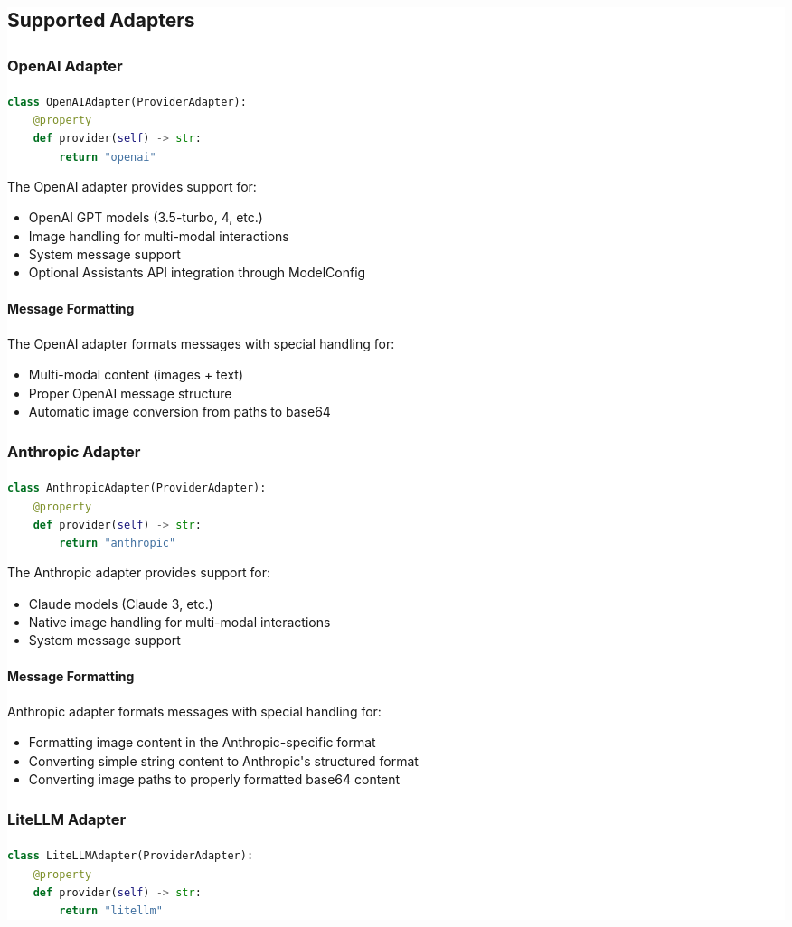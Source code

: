 ## Supported Adapters

### OpenAI Adapter

```python
class OpenAIAdapter(ProviderAdapter):
    @property
    def provider(self) -> str:
        return "openai"
```

The OpenAI adapter provides support for:
- OpenAI GPT models (3.5-turbo, 4, etc.)
- Image handling for multi-modal interactions
- System message support
- Optional Assistants API integration through ModelConfig

#### Message Formatting

The OpenAI adapter formats messages with special handling for:
- Multi-modal content (images + text)
- Proper OpenAI message structure
- Automatic image conversion from paths to base64

### Anthropic Adapter

```python
class AnthropicAdapter(ProviderAdapter):
    @property
    def provider(self) -> str:
        return "anthropic"
```

The Anthropic adapter provides support for:
- Claude models (Claude 3, etc.)
- Native image handling for multi-modal interactions
- System message support

#### Message Formatting

Anthropic adapter formats messages with special handling for:
- Formatting image content in the Anthropic-specific format
- Converting simple string content to Anthropic's structured format
- Converting image paths to properly formatted base64 content

### LiteLLM Adapter

```python
class LiteLLMAdapter(ProviderAdapter):
    @property
    def provider(self) -> str:
        return "litellm"
```
